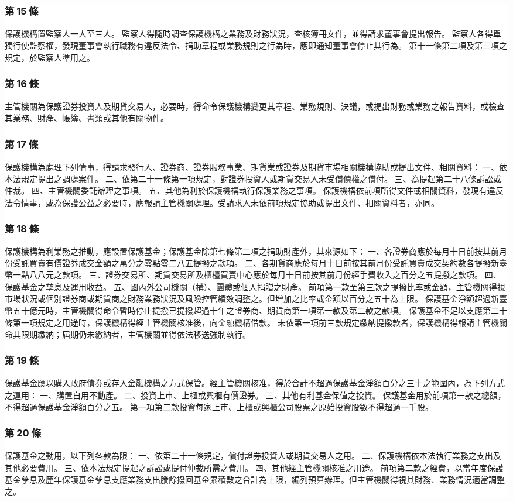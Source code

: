 ### 第 15 條

保護機構置監察人一人至三人。
監察人得隨時調查保護機構之業務及財務狀況，查核簿冊文件，並得請求董事會提出報告。
監察人各得單獨行使監察權，發現董事會執行職務有違反法令、捐助章程或業務規則之行為時，應即通知董事會停止其行為。
第十一條第二項及第三項之規定，於監察人準用之。

### 第 16 條

主管機關為保護證券投資人及期貨交易人，必要時，得命令保護機構變更其章程、業務規則、決議，或提出財務或業務之報告資料，或檢查其業務、財產、帳簿、書類或其他有關物件。

### 第 17 條

保護機構為處理下列情事，得請求發行人、證券商、證券服務事業、期貨業或證券及期貨市場相關機構協助或提出文件、相關資料：
一、依本法規定提出之調處案件。
二、依第二十一條第一項規定，對證券投資人或期貨交易人未受償債權之償付。
三、為提起第二十八條訴訟或仲裁。
四、主管機關委託辦理之事項。
五、其他為利於保護機構執行保護業務之事項。
保護機構依前項所得文件或相關資料，發現有違反法令情事，或為保護公益之必要時，應報請主管機關處理。受請求人未依前項規定協助或提出文件、相關資料者，亦同。

### 第 18 條

保護機構為利業務之推動，應設置保護基金；保護基金除第七條第二項之捐助財產外，其來源如下：
一、各證券商應於每月十日前按其前月份受託買賣有價證券成交金額之萬分之零點零二八五提撥之款項。
二、各期貨商應於每月十日前按其前月份受託買賣成交契約數各提撥新臺幣一點八八元之款項。
三、證券交易所、期貨交易所及櫃檯買賣中心應於每月十日前按其前月份經手費收入之百分之五提撥之款項。
四、保護基金之孳息及運用收益。
五、國內外公司機關（構）、團體或個人捐贈之財產。
前項第一款至第三款之提撥比率或金額，主管機關得視市場狀況或個別證券商或期貨商之財務業務狀況及風險控管績效調整之。但增加之比率或金額以百分之五十為上限。
保護基金淨額超過新臺幣五十億元時，主管機關得命令暫時停止提撥已提撥超過十年之證券商、期貨商第一項第一款及第二款之款項。
保護基金不足以支應第二十條第一項規定之用途時，保護機構得經主管機關核准後，向金融機構借款。
未依第一項前三款規定繳納提撥款者，保護機構得報請主管機關命其限期繳納；屆期仍未繳納者，主管機關並得依法移送強制執行。

### 第 19 條

保護基金應以購入政府債券或存入金融機構之方式保管。經主管機關核准，得於合計不超過保護基金淨額百分之三十之範圍內，為下列方式之運用：
一、購置自用不動產。
二、投資上市、上櫃或興櫃有價證券。
三、其他有利基金保值之投資。
保護基金用於前項第一款之總額，不得超過保護基金淨額百分之五。
第一項第二款投資每家上市、上櫃或興櫃公司股票之原始投資股數不得超過一千股。

### 第 20 條

保護基金之動用，以下列各款為限：
一、依第二十一條規定，償付證券投資人或期貨交易人之用。
二、保護機構依本法執行業務之支出及其他必要費用。
三、依本法規定提起之訴訟或提付仲裁所需之費用。
四、其他經主管機關核准之用途。
前項第二款之經費，以當年度保護基金孳息及歷年保護基金孳息支應業務支出賸餘撥回基金累積數之合計為上限，編列預算辦理。但主管機關得視其財務、業務情況適當調整之。
